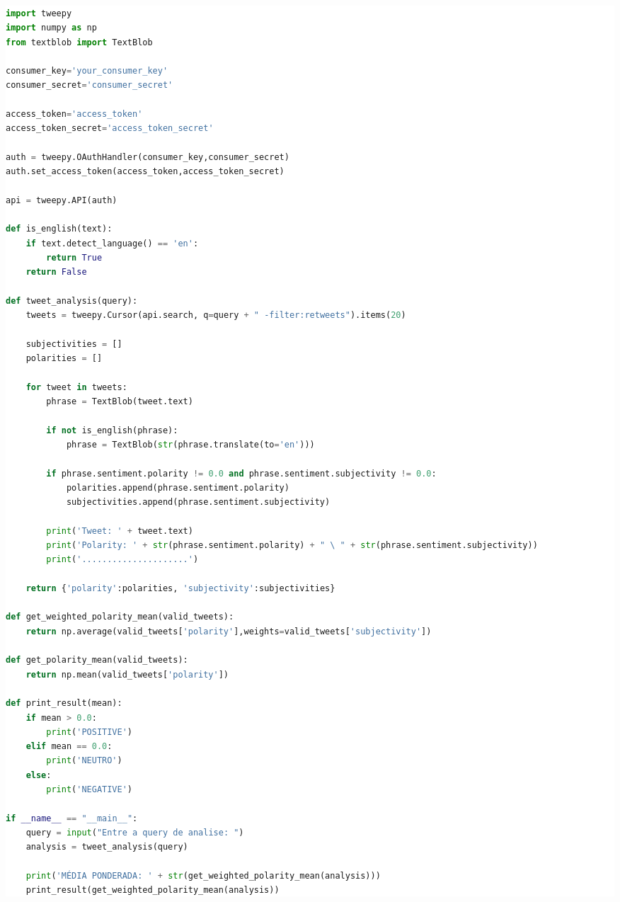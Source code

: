 ```python
import tweepy
import numpy as np
from textblob import TextBlob

consumer_key='your_consumer_key'
consumer_secret='consumer_secret'

access_token='access_token'
access_token_secret='access_token_secret'

auth = tweepy.OAuthHandler(consumer_key,consumer_secret)
auth.set_access_token(access_token,access_token_secret)

api = tweepy.API(auth)

def is_english(text):
    if text.detect_language() == 'en':
        return True
    return False

def tweet_analysis(query):
    tweets = tweepy.Cursor(api.search, q=query + " -filter:retweets").items(20)

    subjectivities = []
    polarities = []

    for tweet in tweets:
        phrase = TextBlob(tweet.text)

        if not is_english(phrase):
            phrase = TextBlob(str(phrase.translate(to='en')))

        if phrase.sentiment.polarity != 0.0 and phrase.sentiment.subjectivity != 0.0:
            polarities.append(phrase.sentiment.polarity)
            subjectivities.append(phrase.sentiment.subjectivity)

        print('Tweet: ' + tweet.text)
        print('Polarity: ' + str(phrase.sentiment.polarity) + " \ " + str(phrase.sentiment.subjectivity))
        print('.....................')

    return {'polarity':polarities, 'subjectivity':subjectivities}

def get_weighted_polarity_mean(valid_tweets):
    return np.average(valid_tweets['polarity'],weights=valid_tweets['subjectivity'])

def get_polarity_mean(valid_tweets):
    return np.mean(valid_tweets['polarity'])

def print_result(mean):
    if mean > 0.0:
        print('POSITIVE')
    elif mean == 0.0:
        print('NEUTRO')
    else:
        print('NEGATIVE')

if __name__ == "__main__":
    query = input("Entre a query de analise: ")
    analysis = tweet_analysis(query)

    print('MÉDIA PONDERADA: ' + str(get_weighted_polarity_mean(analysis)))
    print_result(get_weighted_polarity_mean(analysis))
```